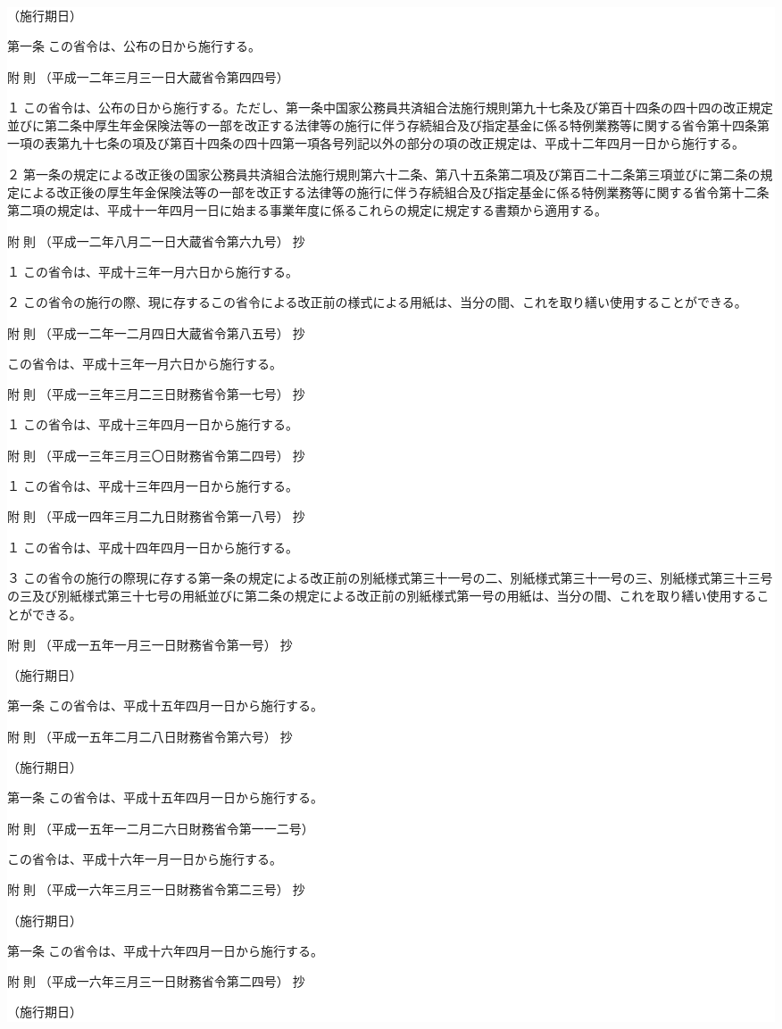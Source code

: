 （施行期日）

第一条 この省令は、公布の日から施行する。

附 則 （平成一二年三月三一日大蔵省令第四四号）

１ この省令は、公布の日から施行する。ただし、第一条中国家公務員共済組合法施行規則第九十七条及び第百十四条の四十四の改正規定並びに第二条中厚生年金保険法等の一部を改正する法律等の施行に伴う存続組合及び指定基金に係る特例業務等に関する省令第十四条第一項の表第九十七条の項及び第百十四条の四十四第一項各号列記以外の部分の項の改正規定は、平成十二年四月一日から施行する。

２ 第一条の規定による改正後の国家公務員共済組合法施行規則第六十二条、第八十五条第二項及び第百二十二条第三項並びに第二条の規定による改正後の厚生年金保険法等の一部を改正する法律等の施行に伴う存続組合及び指定基金に係る特例業務等に関する省令第十二条第二項の規定は、平成十一年四月一日に始まる事業年度に係るこれらの規定に規定する書類から適用する。

附 則 （平成一二年八月二一日大蔵省令第六九号） 抄

１ この省令は、平成十三年一月六日から施行する。

２ この省令の施行の際、現に存するこの省令による改正前の様式による用紙は、当分の間、これを取り繕い使用することができる。

附 則 （平成一二年一二月四日大蔵省令第八五号） 抄

この省令は、平成十三年一月六日から施行する。

附 則 （平成一三年三月二三日財務省令第一七号） 抄

１ この省令は、平成十三年四月一日から施行する。

附 則 （平成一三年三月三〇日財務省令第二四号） 抄

１ この省令は、平成十三年四月一日から施行する。

附 則 （平成一四年三月二九日財務省令第一八号） 抄

１ この省令は、平成十四年四月一日から施行する。

３ この省令の施行の際現に存する第一条の規定による改正前の別紙様式第三十一号の二、別紙様式第三十一号の三、別紙様式第三十三号の三及び別紙様式第三十七号の用紙並びに第二条の規定による改正前の別紙様式第一号の用紙は、当分の間、これを取り繕い使用することができる。

附 則 （平成一五年一月三一日財務省令第一号） 抄

（施行期日）

第一条 この省令は、平成十五年四月一日から施行する。

附 則 （平成一五年二月二八日財務省令第六号） 抄

（施行期日）

第一条 この省令は、平成十五年四月一日から施行する。

附 則 （平成一五年一二月二六日財務省令第一一二号）

この省令は、平成十六年一月一日から施行する。

附 則 （平成一六年三月三一日財務省令第二三号） 抄

（施行期日）

第一条 この省令は、平成十六年四月一日から施行する。

附 則 （平成一六年三月三一日財務省令第二四号） 抄

（施行期日）

